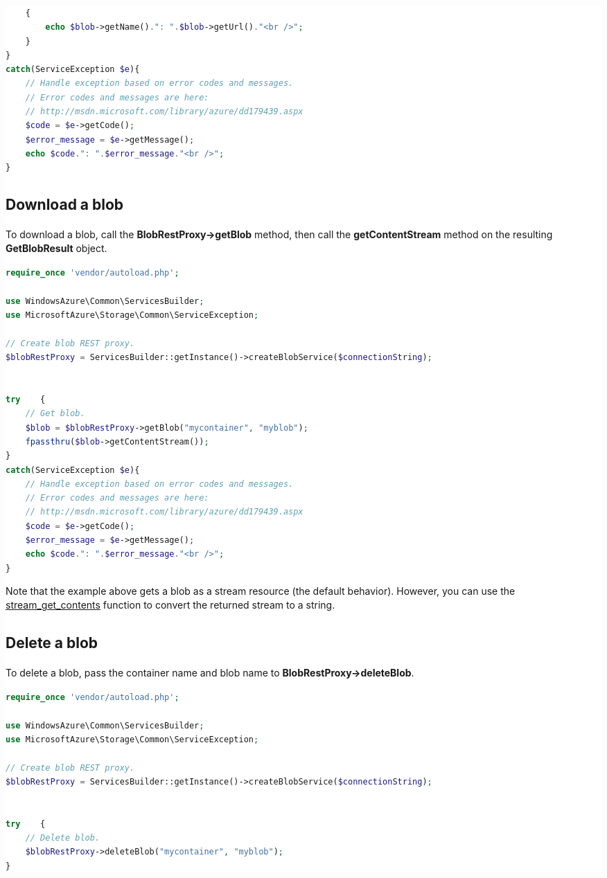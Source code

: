 ```php
    {
        echo $blob->getName().": ".$blob->getUrl()."<br />";
    }
}
catch(ServiceException $e){
    // Handle exception based on error codes and messages.
    // Error codes and messages are here:
    // http://msdn.microsoft.com/library/azure/dd179439.aspx
    $code = $e->getCode();
    $error_message = $e->getMessage();
    echo $code.": ".$error_message."<br />";
}
```

## Download a blob
To download a blob, call the **BlobRestProxy->getBlob** method, then call the **getContentStream** method on the resulting **GetBlobResult** object.

```php
require_once 'vendor/autoload.php';

use WindowsAzure\Common\ServicesBuilder;
use MicrosoftAzure\Storage\Common\ServiceException;

// Create blob REST proxy.
$blobRestProxy = ServicesBuilder::getInstance()->createBlobService($connectionString);


try    {
    // Get blob.
    $blob = $blobRestProxy->getBlob("mycontainer", "myblob");
    fpassthru($blob->getContentStream());
}
catch(ServiceException $e){
    // Handle exception based on error codes and messages.
    // Error codes and messages are here:
    // http://msdn.microsoft.com/library/azure/dd179439.aspx
    $code = $e->getCode();
    $error_message = $e->getMessage();
    echo $code.": ".$error_message."<br />";
}
```

Note that the example above gets a blob as a stream resource (the default behavior). However, you can use the [stream\_get\_contents][stream-get-contents] function to convert the returned stream to a string.

## Delete a blob
To delete a blob, pass the container name and blob name to **BlobRestProxy->deleteBlob**.

```php
require_once 'vendor/autoload.php';

use WindowsAzure\Common\ServicesBuilder;
use MicrosoftAzure\Storage\Common\ServiceException;

// Create blob REST proxy.
$blobRestProxy = ServicesBuilder::getInstance()->createBlobService($connectionString);


try    {
    // Delete blob.
    $blobRestProxy->deleteBlob("mycontainer", "myblob");
}
```

[download]: http://go.microsoft.com/fwlink/?LinkID=252473
[container-acl]: http://msdn.microsoft.com/library/azure/dd179391.aspx
[error-codes]: http://msdn.microsoft.com/library/azure/dd179439.aspx
[file_get_contents]: http://php.net/file_get_contents
[require_once]: http://php.net/require_once
[fopen]: http://www.php.net/fopen
[stream-get-contents]: http://www.php.net/stream_get_contents